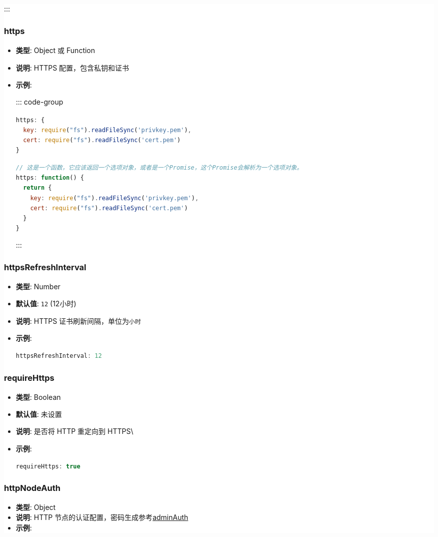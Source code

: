 :::

### https

- **类型**: Object 或 Function
- **说明**: HTTPS 配置，包含私钥和证书
- **示例**:

  ::: code-group

  ```javascript [选项1: 静态对象]
  https: {
    key: require("fs").readFileSync('privkey.pem'),
    cert: require("fs").readFileSync('cert.pem')
  }
  ```
  
  ```javascript [选项2: 返回 HTTP 配置对象的函数]
  // 这是一个函数，它应该返回一个选项对象，或者是一个Promise，这个Promise会解析为一个选项对象。
  https: function() { 
    return {
      key: require("fs").readFileSync('privkey.pem'),
      cert: require("fs").readFileSync('cert.pem')
    }
  }
  ```

  :::
  
### httpsRefreshInterval

- **类型**: Number
- **默认值**: `12` (12小时)
- **说明**: HTTPS 证书刷新间隔，单位为`小时`
- **示例**:

  ```javascript
  httpsRefreshInterval: 12
  ```

### requireHttps

- **类型**: Boolean
- **默认值**: 未设置
- **说明**: 是否将 HTTP 重定向到 HTTPS\
- **示例**:

  ```javascript
  requireHttps: true
  ```

### httpNodeAuth

- **类型**: Object
- **说明**: HTTP 节点的认证配置，密码生成参考[adminAuth](#adminauth)
- **示例**:

